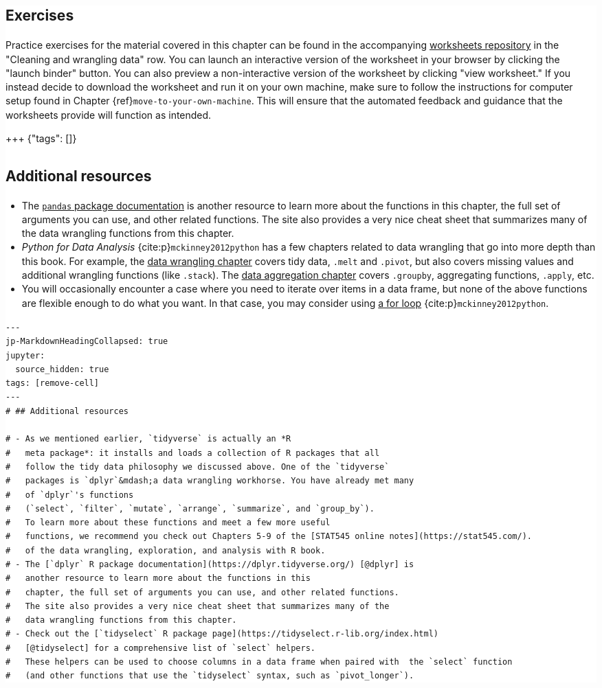 ## Exercises

Practice exercises for the material covered in this chapter 
can be found in the accompanying 
[worksheets repository](https://github.com/UBC-DSCI/data-science-a-first-intro-worksheets#readme)
in the "Cleaning and wrangling data" row.
You can launch an interactive version of the worksheet in your browser by clicking the "launch binder" button.
You can also preview a non-interactive version of the worksheet by clicking "view worksheet."
If you instead decide to download the worksheet and run it on your own machine,
make sure to follow the instructions for computer setup
found in Chapter {ref}`move-to-your-own-machine`. This will ensure that the automated feedback
and guidance that the worksheets provide will function as intended.

+++ {"tags": []}

## Additional resources 

- The [`pandas` package documentation](https://pandas.pydata.org/docs/reference/index.html) is
  another resource to learn more about the functions in this
  chapter, the full set of arguments you can use, and other related functions.
  The site also provides a very nice cheat sheet that summarizes many of the
  data wrangling functions from this chapter.
- *Python for Data Analysis* {cite:p}`mckinney2012python` has a few chapters related to
  data wrangling that go into more depth than this book. For example, the
  [data wrangling chapter](https://wesmckinney.com/book/data-wrangling.html) covers tidy data,
  `.melt` and `.pivot`, but also covers missing values
  and additional wrangling functions (like `.stack`). The [data
  aggregation chapter](https://wesmckinney.com/book/data-aggregation.html) covers
  `.groupby`, aggregating functions, `.apply`, etc.
- You will occasionally encounter a case where you need to iterate over items
  in a data frame, but none of the above functions are flexible enough to do
  what you want. In that case, you may consider using [a for
  loop](https://wesmckinney.com/book/python-basics.html#control_for) {cite:p}`mckinney2012python`.

```{code-cell} ipython3
---
jp-MarkdownHeadingCollapsed: true
jupyter:
  source_hidden: true
tags: [remove-cell]
---
# ## Additional resources 

# - As we mentioned earlier, `tidyverse` is actually an *R
#   meta package*: it installs and loads a collection of R packages that all
#   follow the tidy data philosophy we discussed above. One of the `tidyverse`
#   packages is `dplyr`&mdash;a data wrangling workhorse. You have already met many
#   of `dplyr`'s functions 
#   (`select`, `filter`, `mutate`, `arrange`, `summarize`, and `group_by`). 
#   To learn more about these functions and meet a few more useful
#   functions, we recommend you check out Chapters 5-9 of the [STAT545 online notes](https://stat545.com/).
#   of the data wrangling, exploration, and analysis with R book.
# - The [`dplyr` R package documentation](https://dplyr.tidyverse.org/) [@dplyr] is
#   another resource to learn more about the functions in this
#   chapter, the full set of arguments you can use, and other related functions.
#   The site also provides a very nice cheat sheet that summarizes many of the
#   data wrangling functions from this chapter.
# - Check out the [`tidyselect` R package page](https://tidyselect.r-lib.org/index.html)
#   [@tidyselect] for a comprehensive list of `select` helpers. 
#   These helpers can be used to choose columns in a data frame when paired with  the `select` function 
#   (and other functions that use the `tidyselect` syntax, such as `pivot_longer`).
```